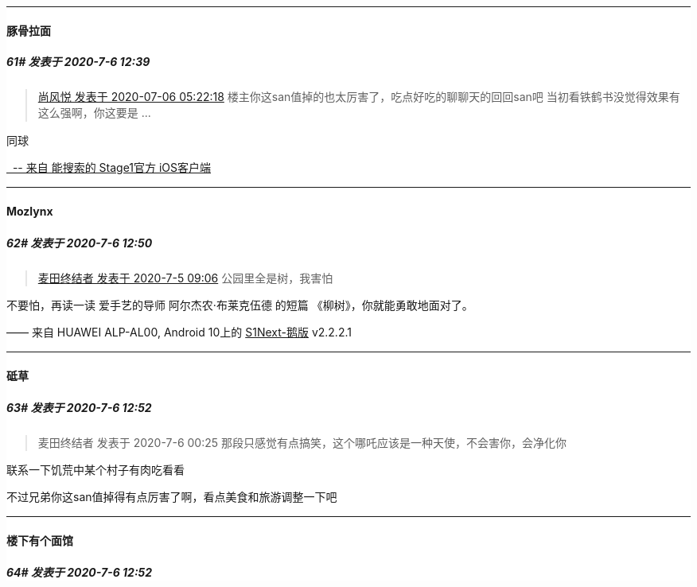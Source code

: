 -----

####  豚骨拉面  
##### 61#       发表于 2020-7-6 12:39



<blockquote><a href="httphttps://bbs.saraba1st.com/2b/forum.php?mod=redirect&amp;goto=findpost&amp;pid=48084655&amp;ptid=1946079" target="_blank">尚风悦 发表于 2020-07-06 05:22:18</a>
楼主你这san值掉的也太厉害了，吃点好吃的聊聊天的回回san吧
当初看铁鹤书没觉得效果有这么强啊，你这要是 ...</blockquote>同球

[  -- 来自 能搜索的 Stage1官方 iOS客户端](https://itunes.apple.com/fi/app/saraba1st/id1221237470?mt=8)







-----

####  Mozlynx  
##### 62#       发表于 2020-7-6 12:50



<blockquote><a href="httphttps://bbs.saraba1st.com/2b/forum.php?mod=redirect&amp;goto=findpost&amp;pid=48083911&amp;ptid=1946079" target="_blank">麦田终结者 发表于 2020-7-5 09:06</a>
公园里全是树，我害怕</blockquote>
不要怕，再读一读 爱手艺的导师 阿尔杰农·布莱克伍德 的短篇 《柳树》，你就能勇敢地面对了。

—— 来自 HUAWEI ALP-AL00, Android 10上的 [S1Next-鹅版](https://github.com/ykrank/S1-Next/releases) v2.2.2.1







-----

####  砥草  
##### 63#       发表于 2020-7-6 12:52



<blockquote>麦田终结者 发表于 2020-7-6 00:25
那段只感觉有点搞笑，这个哪吒应该是一种天使，不会害你，会净化你</blockquote>
联系一下饥荒中某个村子有肉吃看看


不过兄弟你这san值掉得有点厉害了啊，看点美食和旅游调整一下吧







-----

####  楼下有个面馆  
##### 64#       发表于 2020-7-6 12:52
